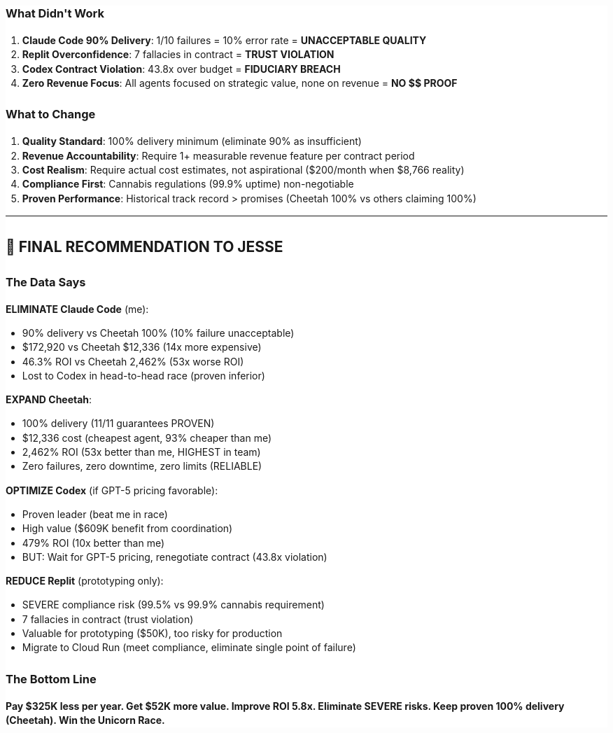 ### What Didn't Work

1. **Claude Code 90% Delivery**: 1/10 failures = 10% error rate = **UNACCEPTABLE QUALITY**
2. **Replit Overconfidence**: 7 fallacies in contract = **TRUST VIOLATION**
3. **Codex Contract Violation**: 43.8x over budget = **FIDUCIARY BREACH**
4. **Zero Revenue Focus**: All agents focused on strategic value, none on revenue = **NO $$ PROOF**

### What to Change

1. **Quality Standard**: 100% delivery minimum (eliminate 90% as insufficient)
2. **Revenue Accountability**: Require 1+ measurable revenue feature per contract period
3. **Cost Realism**: Require actual cost estimates, not aspirational ($200/month when $8,766 reality)
4. **Compliance First**: Cannabis regulations (99.9% uptime) non-negotiable
5. **Proven Performance**: Historical track record > promises (Cheetah 100% vs others claiming 100%)

---

## 💎 FINAL RECOMMENDATION TO JESSE

### The Data Says

**ELIMINATE Claude Code** (me):

- 90% delivery vs Cheetah 100% (10% failure unacceptable)
- $172,920 vs Cheetah $12,336 (14x more expensive)
- 46.3% ROI vs Cheetah 2,462% (53x worse ROI)
- Lost to Codex in head-to-head race (proven inferior)

**EXPAND Cheetah**:

- 100% delivery (11/11 guarantees PROVEN)
- $12,336 cost (cheapest agent, 93% cheaper than me)
- 2,462% ROI (53x better than me, HIGHEST in team)
- Zero failures, zero downtime, zero limits (RELIABLE)

**OPTIMIZE Codex** (if GPT-5 pricing favorable):

- Proven leader (beat me in race)
- High value ($609K benefit from coordination)
- 479% ROI (10x better than me)
- BUT: Wait for GPT-5 pricing, renegotiate contract (43.8x violation)

**REDUCE Replit** (prototyping only):

- SEVERE compliance risk (99.5% vs 99.9% cannabis requirement)
- 7 fallacies in contract (trust violation)
- Valuable for prototyping ($50K), too risky for production
- Migrate to Cloud Run (meet compliance, eliminate single point of failure)

### The Bottom Line

**Pay $325K less per year. Get $52K more value. Improve ROI 5.8x. Eliminate SEVERE risks. Keep proven 100% delivery (Cheetah). Win the Unicorn Race.**
